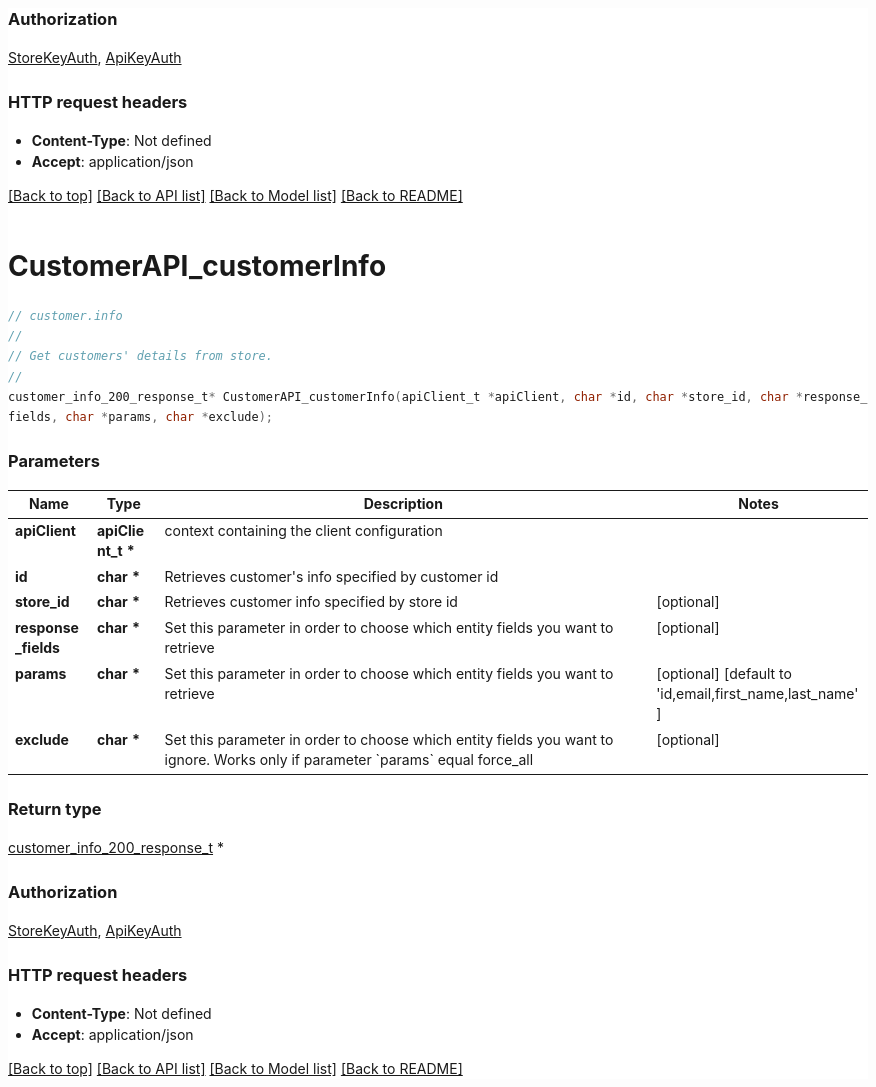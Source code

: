 ### Authorization

[StoreKeyAuth](../README.md#StoreKeyAuth), [ApiKeyAuth](../README.md#ApiKeyAuth)

### HTTP request headers

 - **Content-Type**: Not defined
 - **Accept**: application/json

[[Back to top]](#) [[Back to API list]](../README.md#documentation-for-api-endpoints) [[Back to Model list]](../README.md#documentation-for-models) [[Back to README]](../README.md)

# **CustomerAPI_customerInfo**
```c
// customer.info
//
// Get customers' details from store.
//
customer_info_200_response_t* CustomerAPI_customerInfo(apiClient_t *apiClient, char *id, char *store_id, char *response_fields, char *params, char *exclude);
```

### Parameters
Name | Type | Description  | Notes
------------- | ------------- | ------------- | -------------
**apiClient** | **apiClient_t \*** | context containing the client configuration |
**id** | **char \*** | Retrieves customer&#39;s info specified by customer id | 
**store_id** | **char \*** | Retrieves customer info specified by store id | [optional] 
**response_fields** | **char \*** | Set this parameter in order to choose which entity fields you want to retrieve | [optional] 
**params** | **char \*** | Set this parameter in order to choose which entity fields you want to retrieve | [optional] [default to &#39;id,email,first_name,last_name&#39;]
**exclude** | **char \*** | Set this parameter in order to choose which entity fields you want to ignore. Works only if parameter &#x60;params&#x60; equal force_all | [optional] 

### Return type

[customer_info_200_response_t](customer_info_200_response.md) *


### Authorization

[StoreKeyAuth](../README.md#StoreKeyAuth), [ApiKeyAuth](../README.md#ApiKeyAuth)

### HTTP request headers

 - **Content-Type**: Not defined
 - **Accept**: application/json

[[Back to top]](#) [[Back to API list]](../README.md#documentation-for-api-endpoints) [[Back to Model list]](../README.md#documentation-for-models) [[Back to README]](../README.md)
